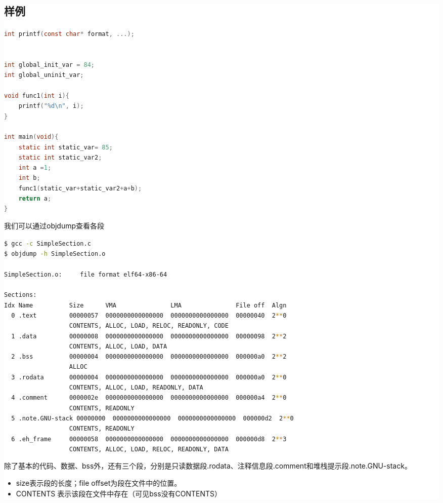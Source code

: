 ## 样例
```c
int printf(const char* format, ...);


int global_init_var = 84;
int global_uninit_var;

void func1(int i){
    printf("%d\n", i);
}

int main(void){
    static int static_var= 85;
    static int static_var2;
    int a =1;
    int b;
    func1(static_var+static_var2+a+b);
    return a;
}
```

我们可以通过objdump查看各段
```sh
$ gcc -c SimpleSection.c
$ objdump -h SimpleSection.o

SimpleSection.o:     file format elf64-x86-64

Sections:
Idx Name          Size      VMA               LMA               File off  Algn
  0 .text         00000057  0000000000000000  0000000000000000  00000040  2**0
                  CONTENTS, ALLOC, LOAD, RELOC, READONLY, CODE
  1 .data         00000008  0000000000000000  0000000000000000  00000098  2**2
                  CONTENTS, ALLOC, LOAD, DATA
  2 .bss          00000004  0000000000000000  0000000000000000  000000a0  2**2
                  ALLOC
  3 .rodata       00000004  0000000000000000  0000000000000000  000000a0  2**0
                  CONTENTS, ALLOC, LOAD, READONLY, DATA
  4 .comment      0000002e  0000000000000000  0000000000000000  000000a4  2**0
                  CONTENTS, READONLY
  5 .note.GNU-stack 00000000  0000000000000000  0000000000000000  000000d2  2**0
                  CONTENTS, READONLY
  6 .eh_frame     00000058  0000000000000000  0000000000000000  000000d8  2**3
                  CONTENTS, ALLOC, LOAD, RELOC, READONLY, DATA
```

除了基本的代码、数据、bss外，还有三个段，分别是只读数据段.rodata、注释信息段.comment和堆栈提示段.note.GNU-stack。
- size表示段的长度；file offset为段在文件中的位置。
- CONTENTS 表示该段在文件中存在（可见bss没有CONTENTS）

<p align="center">
